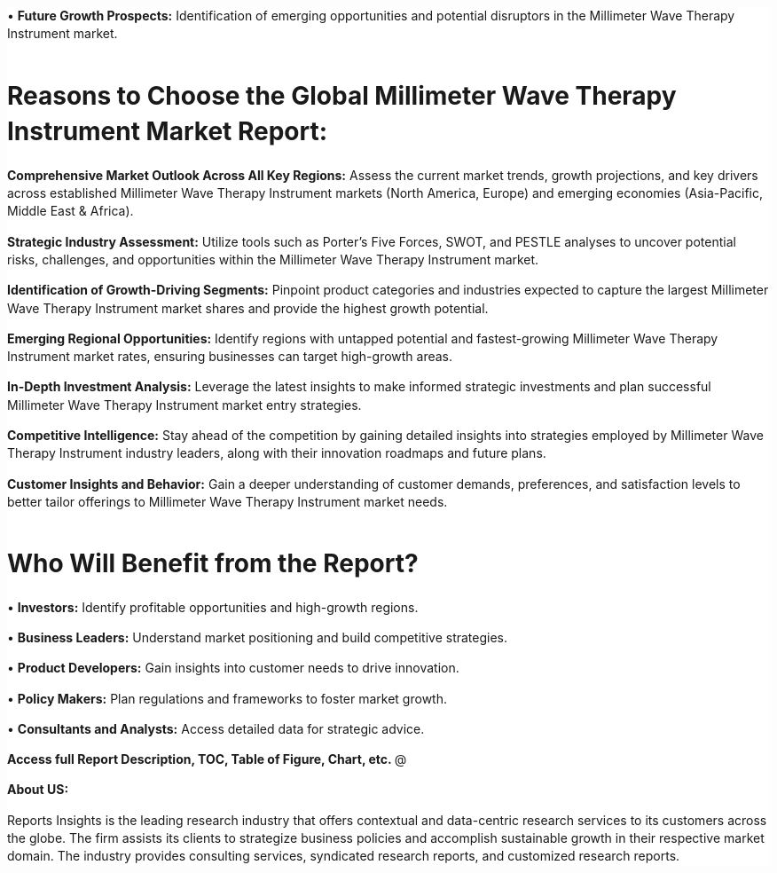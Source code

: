 • <strong>Future Growth Prospects:</strong> Identification of emerging opportunities and potential disruptors in the Millimeter Wave Therapy Instrument market.

# <strong>Reasons to Choose the Global Millimeter Wave Therapy Instrument Market Report:</strong>

<strong>Comprehensive Market Outlook Across All Key Regions:</strong>
Assess the current market trends, growth projections, and key drivers across established Millimeter Wave Therapy Instrument markets (North America, Europe) and emerging economies (Asia-Pacific, Middle East & Africa).

<strong>Strategic Industry Assessment:</strong>
Utilize tools such as Porter’s Five Forces, SWOT, and PESTLE analyses to uncover potential risks, challenges, and opportunities within the Millimeter Wave Therapy Instrument market.

<strong>Identification of Growth-Driving Segments:</strong>
Pinpoint product categories and industries expected to capture the largest Millimeter Wave Therapy Instrument market shares and provide the highest growth potential.

<strong>Emerging Regional Opportunities:</strong>
Identify regions with untapped potential and fastest-growing Millimeter Wave Therapy Instrument market rates, ensuring businesses can target high-growth areas.

<strong>In-Depth Investment Analysis:</strong>
Leverage the latest insights to make informed strategic investments and plan successful Millimeter Wave Therapy Instrument market entry strategies.

<strong>Competitive Intelligence:</strong>
Stay ahead of the competition by gaining detailed insights into strategies employed by Millimeter Wave Therapy Instrument industry leaders, along with their innovation roadmaps and future plans.

<strong>Customer Insights and Behavior:</strong>
Gain a deeper understanding of customer demands, preferences, and satisfaction levels to better tailor offerings to Millimeter Wave Therapy Instrument market needs.

# <strong>Who Will Benefit from the Report?</strong>

• <strong>Investors:</strong> Identify profitable opportunities and high-growth regions.

• <strong>Business Leaders:</strong> Understand market positioning and build competitive strategies.

• <strong>Product Developers:</strong> Gain insights into customer needs to drive innovation.

• <strong>Policy Makers:</strong> Plan regulations and frameworks to foster market growth.

• <strong>Consultants and Analysts:</strong> Access detailed data for strategic advice.
</ul>
<strong>Access full Report Description, TOC, Table of Figure, Chart, etc. </strong>@  <a href= style=color:#0000ff;></a></font>

<strong><strong>About US</strong>:</strong>

Reports Insights is the leading research industry that offers contextual and data-centric research services to its customers across the globe. The firm assists its clients to strategize business policies and accomplish sustainable growth in their respective market domain. The industry provides consulting services, syndicated research reports, and customized research reports.
